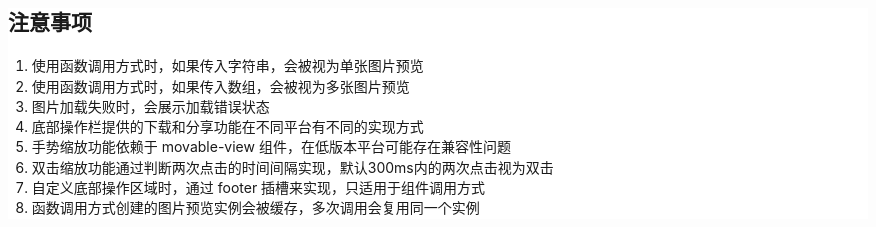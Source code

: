 ## 注意事项

1. 使用函数调用方式时，如果传入字符串，会被视为单张图片预览
2. 使用函数调用方式时，如果传入数组，会被视为多张图片预览
3. 图片加载失败时，会展示加载错误状态
4. 底部操作栏提供的下载和分享功能在不同平台有不同的实现方式
5. 手势缩放功能依赖于 movable-view 组件，在低版本平台可能存在兼容性问题
6. 双击缩放功能通过判断两次点击的时间间隔实现，默认300ms内的两次点击视为双击
7. 自定义底部操作区域时，通过 footer 插槽来实现，只适用于组件调用方式
8. 函数调用方式创建的图片预览实例会被缓存，多次调用会复用同一个实例 